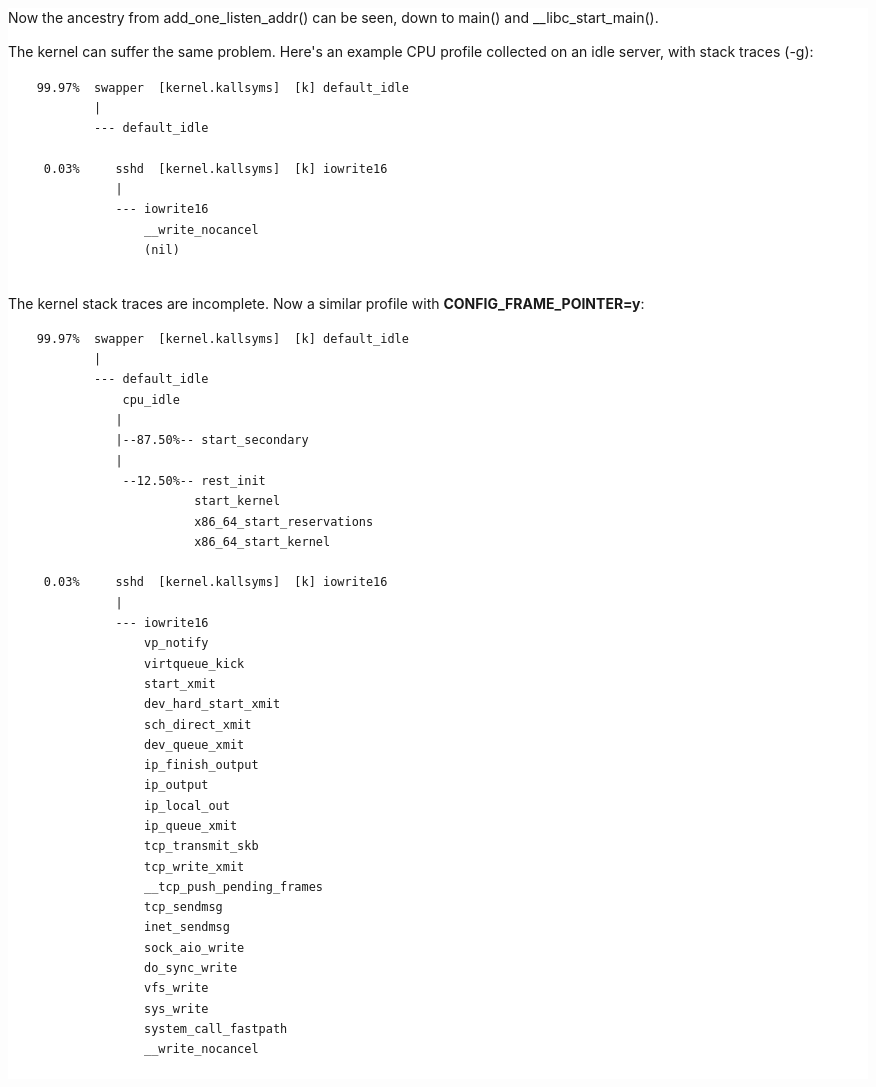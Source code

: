 Now the ancestry from add_one_listen_addr() can be seen, down to main() and __libc_start_main().

The kernel can suffer the same problem. Here's an example CPU profile collected on an idle server, with stack traces (-g):

```
    99.97%  swapper  [kernel.kallsyms]  [k] default_idle
            |
            --- default_idle

     0.03%     sshd  [kernel.kallsyms]  [k] iowrite16   
               |
               --- iowrite16
                   __write_nocancel
                   (nil)


```

The kernel stack traces are incomplete. Now a similar profile with **CONFIG_FRAME_POINTER=y**:

```
    99.97%  swapper  [kernel.kallsyms]  [k] default_idle
            |
            --- default_idle
                cpu_idle
               |          
               |--87.50%-- start_secondary
               |          
                --12.50%-- rest_init
                          start_kernel
                          x86_64_start_reservations
                          x86_64_start_kernel

     0.03%     sshd  [kernel.kallsyms]  [k] iowrite16
               |
               --- iowrite16
                   vp_notify
                   virtqueue_kick
                   start_xmit
                   dev_hard_start_xmit
                   sch_direct_xmit
                   dev_queue_xmit
                   ip_finish_output
                   ip_output
                   ip_local_out
                   ip_queue_xmit
                   tcp_transmit_skb
                   tcp_write_xmit
                   __tcp_push_pending_frames
                   tcp_sendmsg
                   inet_sendmsg
                   sock_aio_write
                   do_sync_write
                   vfs_write
                   sys_write
                   system_call_fastpath
                   __write_nocancel


```
